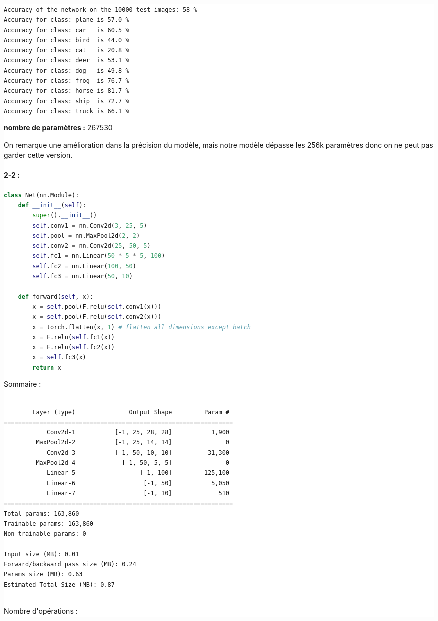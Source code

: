 ```
```
```
Accuracy of the network on the 10000 test images: 58 %
Accuracy for class: plane is 57.0 %
Accuracy for class: car   is 60.5 %
Accuracy for class: bird  is 44.0 %
Accuracy for class: cat   is 20.8 %
Accuracy for class: deer  is 53.1 %
Accuracy for class: dog   is 49.8 %
Accuracy for class: frog  is 76.7 %
Accuracy for class: horse is 81.7 %
Accuracy for class: ship  is 72.7 %
Accuracy for class: truck is 66.1 %
```

**nombre de paramètres :** 267530

On remarque une amélioration dans la précision du modèle, mais notre modèle dépasse les 256k paramètres donc on ne peut pas garder cette version.

#### **2-2 :**

```python
class Net(nn.Module):
    def __init__(self):
        super().__init__()
        self.conv1 = nn.Conv2d(3, 25, 5)
        self.pool = nn.MaxPool2d(2, 2)
        self.conv2 = nn.Conv2d(25, 50, 5)
        self.fc1 = nn.Linear(50 * 5 * 5, 100)
        self.fc2 = nn.Linear(100, 50)
        self.fc3 = nn.Linear(50, 10)

    def forward(self, x):
        x = self.pool(F.relu(self.conv1(x)))
        x = self.pool(F.relu(self.conv2(x)))
        x = torch.flatten(x, 1) # flatten all dimensions except batch
        x = F.relu(self.fc1(x))
        x = F.relu(self.fc2(x))
        x = self.fc3(x)
        return x
```
Sommaire : 
```
----------------------------------------------------------------
        Layer (type)               Output Shape         Param #
================================================================
            Conv2d-1           [-1, 25, 28, 28]           1,900
         MaxPool2d-2           [-1, 25, 14, 14]               0
            Conv2d-3           [-1, 50, 10, 10]          31,300
         MaxPool2d-4             [-1, 50, 5, 5]               0
            Linear-5                  [-1, 100]         125,100
            Linear-6                   [-1, 50]           5,050
            Linear-7                   [-1, 10]             510
================================================================
Total params: 163,860
Trainable params: 163,860
Non-trainable params: 0
----------------------------------------------------------------
Input size (MB): 0.01
Forward/backward pass size (MB): 0.24
Params size (MB): 0.63
Estimated Total Size (MB): 0.87
----------------------------------------------------------------
```
Nombre d'opérations :